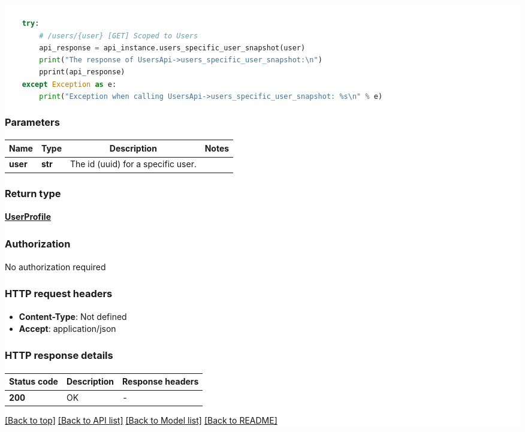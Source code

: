 ```python

    try:
        # /users/{user} [GET] Scoped to Users
        api_response = api_instance.users_specific_user_snapshot(user)
        print("The response of UsersApi->users_specific_user_snapshot:\n")
        pprint(api_response)
    except Exception as e:
        print("Exception when calling UsersApi->users_specific_user_snapshot: %s\n" % e)
```



### Parameters


Name | Type | Description  | Notes
------------- | ------------- | ------------- | -------------
 **user** | **str**| The id (uuid) for a specific user. | 

### Return type

[**UserProfile**](UserProfile.md)

### Authorization

No authorization required

### HTTP request headers

 - **Content-Type**: Not defined
 - **Accept**: application/json

### HTTP response details

| Status code | Description | Response headers |
|-------------|-------------|------------------|
**200** | OK |  -  |

[[Back to top]](#) [[Back to API list]](../README.md#documentation-for-api-endpoints) [[Back to Model list]](../README.md#documentation-for-models) [[Back to README]](../README.md)

